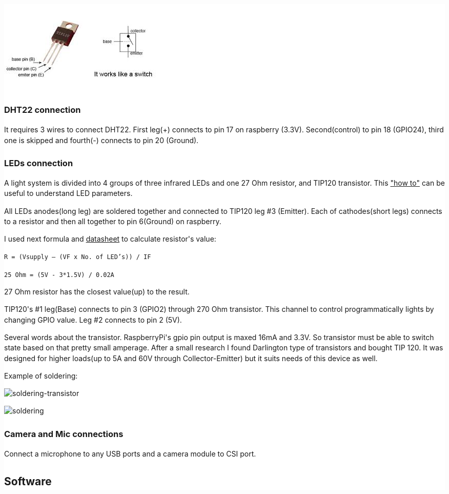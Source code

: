 ![tip120-c](/img/fruitnanny/tip120c.jpg)

### DHT22 connection
It requires 3 wires to connect DHT22. First leg(+) connects to pin 17 on raspberry (3.3V). Second(control) to pin 18 (GPIO24), third one is skipped and fourth(-) connects to pin 20 (Ground).

### LEDs connection
A light system is divided into 4 groups of three infrared LEDs and one 27 Ohm resistor, and TIP120 transistor. 
This ["how to"](http://www.electricaltechnology.org/2013/08/how-to-calculate-value-of-resistor-for-LED-circuits.html) can be useful to understand LED parameters.

All LEDs anodes(long leg) are soldered together and connected to TIP120 leg #3 (Emitter). 
Each of cathodes(short legs) connects to a resistor and then all together to pin 6(Ground) on raspberry.

I used next formula and [datasheet](https://cdn-shop.adafruit.com/datasheets/IR333_A_datasheet.pdf) to calculate resistor's value:

`R = (Vsupply – (VF x No. of LED’s)) / IF`

`25 Ohm = (5V - 3*1.5V) / 0.02A` 

27 Ohm resistor has the closest value(up) to the result.

TIP120's #1 leg(Base) connects to pin 3 (GPIO2) through 270 Ohm transistor. This channel to control programmatically lights by changing GPIO value. 
Leg #2 connects to pin 2 (5V).

Several words about the transistor. RaspberryPi's gpio pin output is maxed 16mA and 3.3V. So transistor must be able to switch state based on that pretty small amperage.
After a small research I found Darlington type of transistors and bought TIP 120. It was designed for higher loads(up to 5A and 60V through Collector-Emitter) but it suits needs of this device as well.

Example of soldering:

![soldering-transistor](https://dnuaha-db3pap001.files.1drv.com/y4m6VdikN1hE5hzGbhSf9ASr81SrJrnlhbAowFvhjZpMGrstM_C2ukn-bmHgKLSehtucx13hdJgE8Y99pMq7trcaIgyTc-6ryBM4BrjRWLvkjJFGiUTKlx62llj7JwNveXjklfsMQDq3L4JkaWb1zaqc5Ik6_oZAo4yLxLbhAwZAuYph-BKoVI2TjKwqSruDM5mvVE_g_g5JHdBjQs4Z9Asuw?width=300&height=200&cropmode=none)

![soldering](https://qe8njw-db3pap001.files.1drv.com/y4maXjm77whjRFMuMZT3DgvuK9oMYd5vYMnoMVkllowA1d-1gLa5qh9WwgnocaoQL9GICjSIoXhs4Jm5q1apfpElfYflakRwnmsPCFsxf3jl7cPdn4aQV_CHGm26NP4HmT_DscwNum-DkKiCk8M2DmPyBiQ3gjdtJSfWZ5O50CI50GuUOU2ZSH50tsRY-7o5oNLVJj8k4Kuu2aN9EKn1KmtQw?width=495&height=660&cropmode=none)

### Camera and Mic connections
Connect a microphone to any USB ports and a camera module to CSI port. 

## Software
